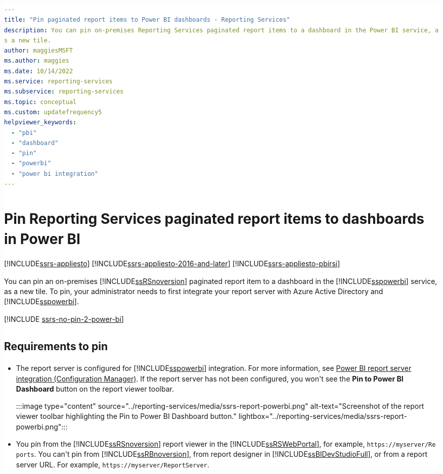 ```yaml
---
title: "Pin paginated report items to Power BI dashboards - Reporting Services"
description: You can pin on-premises Reporting Services paginated report items to a dashboard in the Power BI service, as a new tile.
author: maggiesMSFT
ms.author: maggies
ms.date: 10/14/2022
ms.service: reporting-services
ms.subservice: reporting-services
ms.topic: conceptual
ms.custom: updatefrequency5
helpviewer_keywords:
  - "pbi"
  - "dashboard"
  - "pin"
  - "powerbi"
  - "power bi integration"
---
```

# Pin Reporting Services paginated report items to dashboards in Power BI

[!INCLUDE[ssrs-appliesto](../includes/ssrs-appliesto.md)] [!INCLUDE[ssrs-appliesto-2016-and-later](../includes/ssrs-appliesto-2016-and-later.md)] [!INCLUDE[ssrs-appliesto-pbirsi](../includes/ssrs-appliesto-pbirs.md)]

You can pin an on-premises [!INCLUDE[ssRSnoversion](../includes/ssrsnoversion-md.md)] paginated report item to a dashboard in the [!INCLUDE[sspowerbi](../includes/sspowerbi-md.md)] service, as a new tile.   To pin, your administrator needs to first integrate your report server with Azure Active Directory and [!INCLUDE[sspowerbi](../includes/sspowerbi-md.md)].  
 
[!INCLUDE [ssrs-no-pin-2-power-bi](../includes/ssrs-no-pin-2-power-bi.md)]
 
##  <a name="bkmk_requirements_to_pin"></a> Requirements to pin  
  
-   The report server is configured for [!INCLUDE[sspowerbi](../includes/sspowerbi-md.md)] integration. For more information, see [Power BI report server integration &#40;Configuration Manager&#41;](../reporting-services/install-windows/power-bi-report-server-integration-configuration-manager.md). If the report server has not been configured, you won't see the **Pin to Power BI Dashboard** button on the report viewer toolbar.  
  
    :::image type="content" source="../reporting-services/media/ssrs-report-powerbi.png" alt-text="Screenshot of the report viewer toolbar highlighting the Pin to Power BI Dashboard button." lightbox="../reporting-services/media/ssrs-report-powerbi.png":::
  
-   You pin from the [!INCLUDE[ssRSnoversion](../includes/ssrsnoversion-md.md)] report viewer in the [!INCLUDE[ssRSWebPortal](../includes/ssrswebportal.md)], for example, `https://myserver/Reports`.  You can't pin from [!INCLUDE[ssRBnoversion](../includes/ssrbnoversion.md)], from report designer in [!INCLUDE[ssBIDevStudioFull](../includes/ssbidevstudiofull-md.md)], or from a report server URL.  For example,  `https://myserver/ReportServer`.  
  